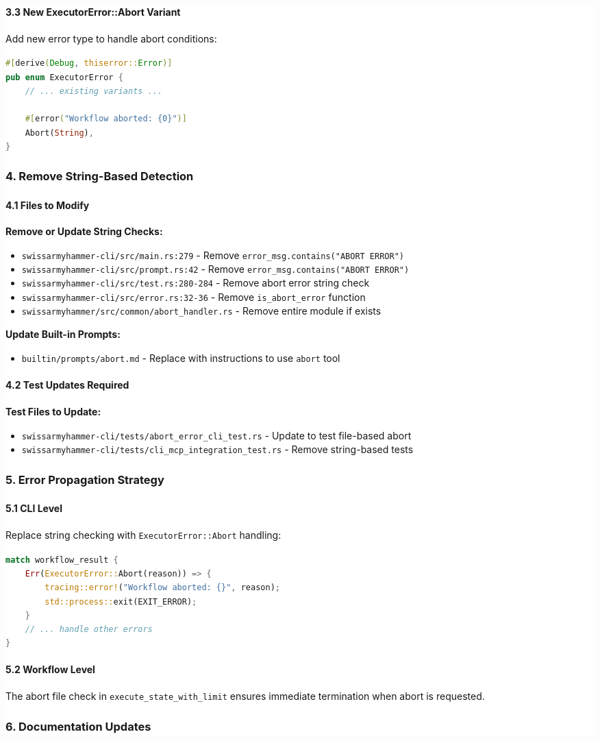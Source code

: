 #### 3.3 New ExecutorError::Abort Variant

Add new error type to handle abort conditions:
```rust
#[derive(Debug, thiserror::Error)]
pub enum ExecutorError {
    // ... existing variants ...
    
    #[error("Workflow aborted: {0}")]
    Abort(String),
}
```

### 4. Remove String-Based Detection

#### 4.1 Files to Modify

**Remove or Update String Checks:**
- `swissarmyhammer-cli/src/main.rs:279` - Remove `error_msg.contains("ABORT ERROR")`
- `swissarmyhammer-cli/src/prompt.rs:42` - Remove `error_msg.contains("ABORT ERROR")`
- `swissarmyhammer-cli/src/test.rs:280-284` - Remove abort error string check
- `swissarmyhammer-cli/src/error.rs:32-36` - Remove `is_abort_error` function
- `swissarmyhammer/src/common/abort_handler.rs` - Remove entire module if exists

**Update Built-in Prompts:**
- `builtin/prompts/abort.md` - Replace with instructions to use `abort` tool

#### 4.2 Test Updates Required

**Test Files to Update:**
- `swissarmyhammer-cli/tests/abort_error_cli_test.rs` - Update to test file-based abort
- `swissarmyhammer-cli/tests/cli_mcp_integration_test.rs` - Remove string-based tests

### 5. Error Propagation Strategy

#### 5.1 CLI Level
Replace string checking with `ExecutorError::Abort` handling:
```rust
match workflow_result {
    Err(ExecutorError::Abort(reason)) => {
        tracing::error!("Workflow aborted: {}", reason);
        std::process::exit(EXIT_ERROR);
    }
    // ... handle other errors
}
```

#### 5.2 Workflow Level  
The abort file check in `execute_state_with_limit` ensures immediate termination when abort is requested.

### 6. Documentation Updates
